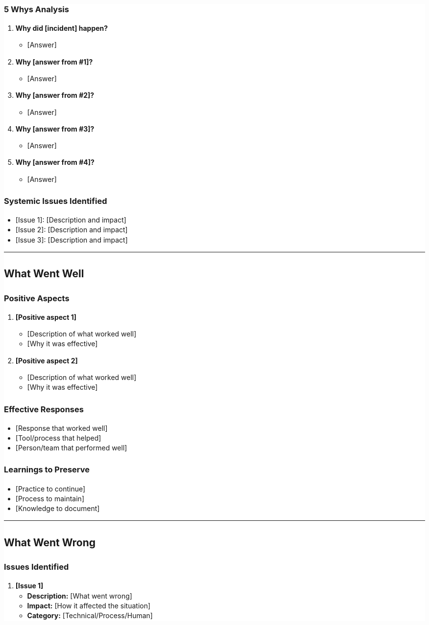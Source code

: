 ### 5 Whys Analysis
1. **Why did [incident] happen?**
   - [Answer]

2. **Why [answer from #1]?**
   - [Answer]

3. **Why [answer from #2]?**
   - [Answer]

4. **Why [answer from #3]?**
   - [Answer]

5. **Why [answer from #4]?**
   - [Answer]

### Systemic Issues Identified
- [Issue 1]: [Description and impact]
- [Issue 2]: [Description and impact]
- [Issue 3]: [Description and impact]

---

## What Went Well

### Positive Aspects
1. **[Positive aspect 1]**
   - [Description of what worked well]
   - [Why it was effective]

2. **[Positive aspect 2]**
   - [Description of what worked well]
   - [Why it was effective]

### Effective Responses
- [Response that worked well]
- [Tool/process that helped]
- [Person/team that performed well]

### Learnings to Preserve
- [Practice to continue]
- [Process to maintain]
- [Knowledge to document]

---

## What Went Wrong

### Issues Identified
1. **[Issue 1]**
   - **Description:** [What went wrong]
   - **Impact:** [How it affected the situation]
   - **Category:** [Technical/Process/Human]
